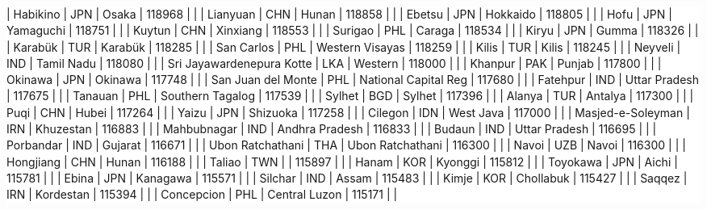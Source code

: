 | Habikino | JPN | Osaka | 118968 |  |
| Lianyuan | CHN | Hunan | 118858 |  |
| Ebetsu | JPN | Hokkaido | 118805 |  |
| Hofu | JPN | Yamaguchi | 118751 |  |
| Kuytun | CHN | Xinxiang | 118553 |  |
| Surigao | PHL | Caraga | 118534 |  |
| Kiryu | JPN | Gumma | 118326 |  |
| Karabük | TUR | Karabük | 118285 |  |
| San Carlos | PHL | Western Visayas | 118259 |  |
| Kilis | TUR | Kilis | 118245 |  |
| Neyveli | IND | Tamil Nadu | 118080 |  |
| Sri Jayawardenepura Kotte | LKA | Western | 118000 |  |
| Khanpur | PAK | Punjab | 117800 |  |
| Okinawa | JPN | Okinawa | 117748 |  |
| San Juan del Monte | PHL | National Capital Reg | 117680 |  |
| Fatehpur | IND | Uttar Pradesh | 117675 |  |
| Tanauan | PHL | Southern Tagalog | 117539 |  |
| Sylhet | BGD | Sylhet | 117396 |  |
| Alanya | TUR | Antalya | 117300 |  |
| Puqi | CHN | Hubei | 117264 |  |
| Yaizu | JPN | Shizuoka | 117258 |  |
| Cilegon | IDN | West Java | 117000 |  |
| Masjed-e-Soleyman | IRN | Khuzestan | 116883 |  |
| Mahbubnagar | IND | Andhra Pradesh | 116833 |  |
| Budaun | IND | Uttar Pradesh | 116695 |  |
| Porbandar | IND | Gujarat | 116671 |  |
| Ubon Ratchathani | THA | Ubon Ratchathani | 116300 |  |
| Navoi | UZB | Navoi | 116300 |  |
| Hongjiang | CHN | Hunan | 116188 |  |
| Taliao | TWN |  | 115897 |  |
| Hanam | KOR | Kyonggi | 115812 |  |
| Toyokawa | JPN | Aichi | 115781 |  |
| Ebina | JPN | Kanagawa | 115571 |  |
| Silchar | IND | Assam | 115483 |  |
| Kimje | KOR | Chollabuk | 115427 |  |
| Saqqez | IRN | Kordestan | 115394 |  |
| Concepcion | PHL | Central Luzon | 115171 |  |